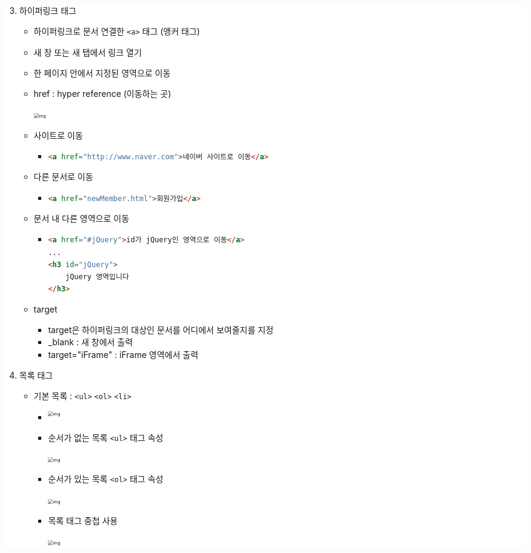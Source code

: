 3. 하이퍼링크 태그

   - 하이퍼링크로 문서 연결한 `<a>` 태그 (앵커 태그)

   - 새 창 또는 새 탭에서 링크 열기

   - 한 페이지 안에서 지정된 영역으로 이동

   - href : hyper reference (이동하는 곳)

     <img src="https://lh6.googleusercontent.com/DNM2dhKVNZZIsH7xE6CfD098cJh66Xy8CXQwskGm982f-P0DOiRz08dPSSRH9LM_jo87Na9wJ8Q51hHDZid5qcknucxu2BA5EgwR0-JfpnQQD6_J4JTygTbnO-2AglCxZ4IX00k" alt="img" style="zoom:50%;" />

   - 사이트로 이동

     - ```html
       <a href="http://www.naver.com">네이버 사이트로 이동</a>
       ```

   - 다른 문서로 이동

     - ```html
       <a href="newMember.html">회원가입</a>
       ```

   - 문서 내 다른 영역으로 이동

     - ```html
       <a href="#jQuery">id가 jQuery인 영역으로 이동</a>
       ...
       <h3 id="jQuery">
           jQuery 영역입니다
       </h3>
       ```

   - target

     - target은 하이퍼링크의 대상인 문서를 어디에서 보여줄지를 지정
     - _blank : 새 창에서 출력
     - target="iFrame" : iFrame 영역에서 출력

4. 목록 태그

   - 기본 목록 : `<ul>` `<ol>` `<li>`

     - <img src="https://lh5.googleusercontent.com/wMsZeA312cXKXP8qcPhiKxSIx2075mBxhW45jvIsDFb4tqzWrBWcKa1nwDm-znvnatBxlgVMNq8oH9C3XmAlNQHAXLoUSERx_bIAT1s3WdwEDw2nWTGPiOowYdAWm7TCjiYWNQ0" alt="img" align="left" style="zoom:50%;" />

     - 순서가 없는 목록 `<ul>` 태그 속성

       <img src="https://lh6.googleusercontent.com/qs1qCC0IlR0vyk-xWv1nqBC86QokYfMkCM8SvE7WCTLqO0iddwLxAOJfHvVL1FktwYxLk9pQq00CReo16VvfkFONxCVIVWnOQaVRxrFAwTvdLDyQSqPp52tXxH0dRCrXj2JUs5A" alt="img" style="zoom:50%;" />

     - 순서가 있는 목록 `<ol>` 태그 속성

       <img src="https://lh4.googleusercontent.com/umcx-Aq3EieA-RCJvYvqp3aTrrL3ojcwUgJ91rArnbXCjsm9d15Uo4yI7mozj7wS3icEc1SMlABlgFILeCdHfszwf4LMTgVrGg2GU9ZwtoMvrzTmQDdJlHhIPPuCIaXZ20MOPTk" alt="img" style="zoom:50%;" />

     - 목록 태그 중첩 사용

       <img src="https://lh6.googleusercontent.com/W953BHSAI1_ckiOICHVrG-e2oOilOXDF18yDq2aEdVLMrdtfAMB93ydWwJnJ4MSto9mwpKXGhStqd7xEs6lmaKTW9zPZzgKwa1jyZs8Bi6qxsDJ-DCxQ9FVLsc2lBR096rhQusc" alt="img" style="zoom:50%;" />
